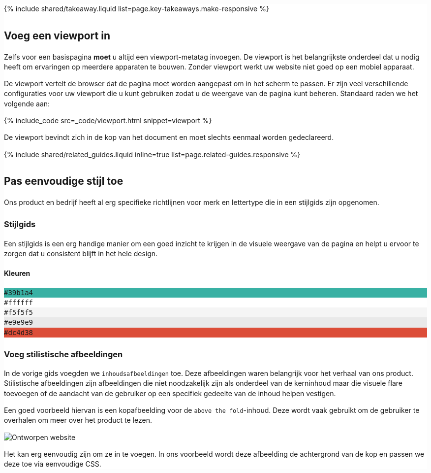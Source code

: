 {% include shared/takeaway.liquid list=page.key-takeaways.make-responsive %}

## Voeg een viewport in

Zelfs voor een basispagina **moet** u altijd een viewport-metatag invoegen.
De viewport is het belangrijkste onderdeel dat u nodig heeft om ervaringen op meerdere apparaten te bouwen.
Zonder viewport werkt uw website niet goed op een mobiel apparaat.

De viewport vertelt de browser dat de pagina moet worden aangepast om in het scherm te passen. Er zijn veel verschillende configuraties voor uw viewport die u kunt gebruiken zodat u de weergave van de pagina kunt beheren. Standaard raden we het volgende aan:

{% include_code src=_code/viewport.html snippet=viewport %}

De viewport bevindt zich in de kop van het document en moet slechts eenmaal worden gedeclareerd.

{% include shared/related_guides.liquid inline=true list=page.related-guides.responsive %}

## Pas eenvoudige stijl toe

Ons product en bedrijf heeft al erg specifieke richtlijnen voor merk en lettertype die in een stijlgids zijn opgenomen.

### Stijlgids

Een stijlgids is een erg handige manier om een goed inzicht te krijgen in de visuele weergave van de pagina en helpt u ervoor te zorgen dat u consistent blijft in het hele design.

#### Kleuren

<div class="styles" style="font-family: monospace;">
  <div style="background-color: #39b1a4">#39b1a4</div>
  <div style="background-color: white">#ffffff</div>
  <div style="background-color: #f5f5f5">#f5f5f5</div>

  <div style="background-color: #e9e9e9">#e9e9e9</div>
  <div style="background-color: #dc4d38">#dc4d38</div>
</div>

### Voeg stilistische afbeeldingen

In de vorige gids voegden we `inhoudsafbeeldingen` toe. Deze afbeeldingen waren belangrijk voor het verhaal van ons product. Stilistische afbeeldingen zijn afbeeldingen die niet noodzakelijk zijn als onderdeel van de kerninhoud maar die visuele flare toevoegen of de aandacht van de gebruiker op een specifiek gedeelte van de inhoud helpen vestigen.

Een goed voorbeeld hiervan is een kopafbeelding voor de `above the fold`-inhoud. Deze wordt vaak gebruikt om de gebruiker te overhalen om meer over het product te lezen.

<div class="mdl-cell mdl-cell--6--col">
  <img  src="images/narrowsite.png" alt="Ontworpen website">
</div>

Het kan erg eenvoudig zijn om ze in te voegen. In ons voorbeeld wordt deze afbeelding de achtergrond van de kop en passen we deze toe via eenvoudige CSS.
